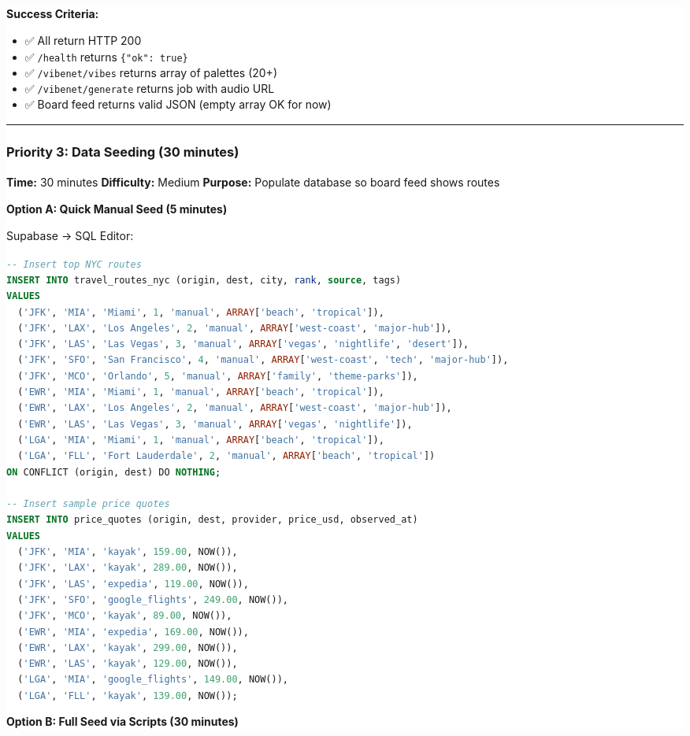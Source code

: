 ```bash
```

**Success Criteria:**
- ✅ All return HTTP 200
- ✅ `/health` returns `{"ok": true}`
- ✅ `/vibenet/vibes` returns array of palettes (20+)
- ✅ `/vibenet/generate` returns job with audio URL
- ✅ Board feed returns valid JSON (empty array OK for now)

---

### Priority 3: Data Seeding (30 minutes)

**Time:** 30 minutes
**Difficulty:** Medium
**Purpose:** Populate database so board feed shows routes

**Option A: Quick Manual Seed (5 minutes)**

Supabase → SQL Editor:

```sql
-- Insert top NYC routes
INSERT INTO travel_routes_nyc (origin, dest, city, rank, source, tags)
VALUES
  ('JFK', 'MIA', 'Miami', 1, 'manual', ARRAY['beach', 'tropical']),
  ('JFK', 'LAX', 'Los Angeles', 2, 'manual', ARRAY['west-coast', 'major-hub']),
  ('JFK', 'LAS', 'Las Vegas', 3, 'manual', ARRAY['vegas', 'nightlife', 'desert']),
  ('JFK', 'SFO', 'San Francisco', 4, 'manual', ARRAY['west-coast', 'tech', 'major-hub']),
  ('JFK', 'MCO', 'Orlando', 5, 'manual', ARRAY['family', 'theme-parks']),
  ('EWR', 'MIA', 'Miami', 1, 'manual', ARRAY['beach', 'tropical']),
  ('EWR', 'LAX', 'Los Angeles', 2, 'manual', ARRAY['west-coast', 'major-hub']),
  ('EWR', 'LAS', 'Las Vegas', 3, 'manual', ARRAY['vegas', 'nightlife']),
  ('LGA', 'MIA', 'Miami', 1, 'manual', ARRAY['beach', 'tropical']),
  ('LGA', 'FLL', 'Fort Lauderdale', 2, 'manual', ARRAY['beach', 'tropical'])
ON CONFLICT (origin, dest) DO NOTHING;

-- Insert sample price quotes
INSERT INTO price_quotes (origin, dest, provider, price_usd, observed_at)
VALUES
  ('JFK', 'MIA', 'kayak', 159.00, NOW()),
  ('JFK', 'LAX', 'kayak', 289.00, NOW()),
  ('JFK', 'LAS', 'expedia', 119.00, NOW()),
  ('JFK', 'SFO', 'google_flights', 249.00, NOW()),
  ('JFK', 'MCO', 'kayak', 89.00, NOW()),
  ('EWR', 'MIA', 'expedia', 169.00, NOW()),
  ('EWR', 'LAX', 'kayak', 299.00, NOW()),
  ('EWR', 'LAS', 'kayak', 129.00, NOW()),
  ('LGA', 'MIA', 'google_flights', 149.00, NOW()),
  ('LGA', 'FLL', 'kayak', 139.00, NOW());
```

**Option B: Full Seed via Scripts (30 minutes)**
